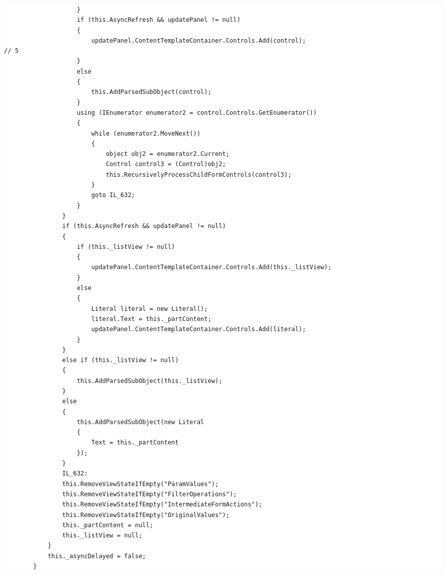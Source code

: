```
                    }
                    if (this.AsyncRefresh && updatePanel != null)
                    {
                        updatePanel.ContentTemplateContainer.Controls.Add(control);                                                    // 5
                    }
                    else
                    {
                        this.AddParsedSubObject(control);
                    }
                    using (IEnumerator enumerator2 = control.Controls.GetEnumerator())
                    {
                        while (enumerator2.MoveNext())
                        {
                            object obj2 = enumerator2.Current;
                            Control control3 = (Control)obj2;
                            this.RecursivelyProcessChildFormControls(control3);
                        }
                        goto IL_632;
                    }
                }
                if (this.AsyncRefresh && updatePanel != null)
                {
                    if (this._listView != null)
                    {
                        updatePanel.ContentTemplateContainer.Controls.Add(this._listView);
                    }
                    else
                    {
                        Literal literal = new Literal();
                        literal.Text = this._partContent;
                        updatePanel.ContentTemplateContainer.Controls.Add(literal);
                    }
                }
                else if (this._listView != null)
                {
                    this.AddParsedSubObject(this._listView);
                }
                else
                {
                    this.AddParsedSubObject(new Literal
                    {
                        Text = this._partContent
                    });
                }
                IL_632:
                this.RemoveViewStateIfEmpty("ParamValues");
                this.RemoveViewStateIfEmpty("FilterOperations");
                this.RemoveViewStateIfEmpty("IntermediateFormActions");
                this.RemoveViewStateIfEmpty("OriginalValues");
                this._partContent = null;
                this._listView = null;
            }
            this._asyncDelayed = false;
        }
```
